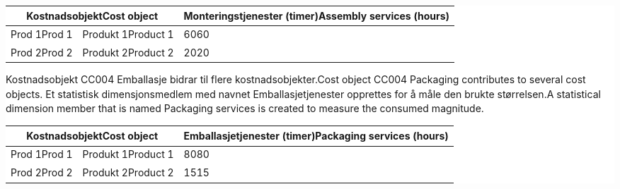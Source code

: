 <table>
<thead>
<tr>
<th colspan="2"><span data-ttu-id="8a3f4-502">Kostnadsobjekt</span><span class="sxs-lookup"><span data-stu-id="8a3f4-502">Cost object</span></span></th>
<th><span data-ttu-id="8a3f4-503">Monteringstjenester (timer)</span><span class="sxs-lookup"><span data-stu-id="8a3f4-503">Assembly services (hours)</span></span></th>
</tr>
</thead>
<tbody>
<tr>
<td><span data-ttu-id="8a3f4-504">Prod 1</span><span class="sxs-lookup"><span data-stu-id="8a3f4-504">Prod 1</span></span></td>
<td><span data-ttu-id="8a3f4-505">Produkt 1</span><span class="sxs-lookup"><span data-stu-id="8a3f4-505">Product 1</span></span></td>
<td><span data-ttu-id="8a3f4-506">60</span><span class="sxs-lookup"><span data-stu-id="8a3f4-506">60</span></span></td>
</tr>
<tr>
<td><span data-ttu-id="8a3f4-507">Prod 2</span><span class="sxs-lookup"><span data-stu-id="8a3f4-507">Prod 2</span></span></td>
<td><span data-ttu-id="8a3f4-508">Produkt 2</span><span class="sxs-lookup"><span data-stu-id="8a3f4-508">Product 2</span></span></td>
<td><span data-ttu-id="8a3f4-509">20</span><span class="sxs-lookup"><span data-stu-id="8a3f4-509">20</span></span></td>
</tr>
</tbody>
</table>

<span data-ttu-id="8a3f4-510">Kostnadsobjekt CC004 Emballasje bidrar til flere kostnadsobjekter.</span><span class="sxs-lookup"><span data-stu-id="8a3f4-510">Cost object CC004 Packaging contributes to several cost objects.</span></span> <span data-ttu-id="8a3f4-511">Et statistisk dimensjonsmedlem med navnet Emballasjetjenester opprettes for å måle den brukte størrelsen.</span><span class="sxs-lookup"><span data-stu-id="8a3f4-511">A statistical dimension member that is named Packaging services is created to measure the consumed magnitude.</span></span>

<table>
<thead>
<tr>
<th colspan="2"><span data-ttu-id="8a3f4-512">Kostnadsobjekt</span><span class="sxs-lookup"><span data-stu-id="8a3f4-512">Cost object</span></span></th>
<th><span data-ttu-id="8a3f4-513">Emballasjetjenester (timer)</span><span class="sxs-lookup"><span data-stu-id="8a3f4-513">Packaging services (hours)</span></span></th>
</tr>
</thead>
<tbody>
<tr>
<td><span data-ttu-id="8a3f4-514">Prod 1</span><span class="sxs-lookup"><span data-stu-id="8a3f4-514">Prod 1</span></span></td>
<td><span data-ttu-id="8a3f4-515">Produkt 1</span><span class="sxs-lookup"><span data-stu-id="8a3f4-515">Product 1</span></span></td>
<td><span data-ttu-id="8a3f4-516">80</span><span class="sxs-lookup"><span data-stu-id="8a3f4-516">80</span></span></td>
</tr>
<tr>
<td><span data-ttu-id="8a3f4-517">Prod 2</span><span class="sxs-lookup"><span data-stu-id="8a3f4-517">Prod 2</span></span></td>
<td><span data-ttu-id="8a3f4-518">Produkt 2</span><span class="sxs-lookup"><span data-stu-id="8a3f4-518">Product 2</span></span></td>
<td><span data-ttu-id="8a3f4-519">15</span><span class="sxs-lookup"><span data-stu-id="8a3f4-519">15</span></span></td>
</tr>
</tbody>
</table>
